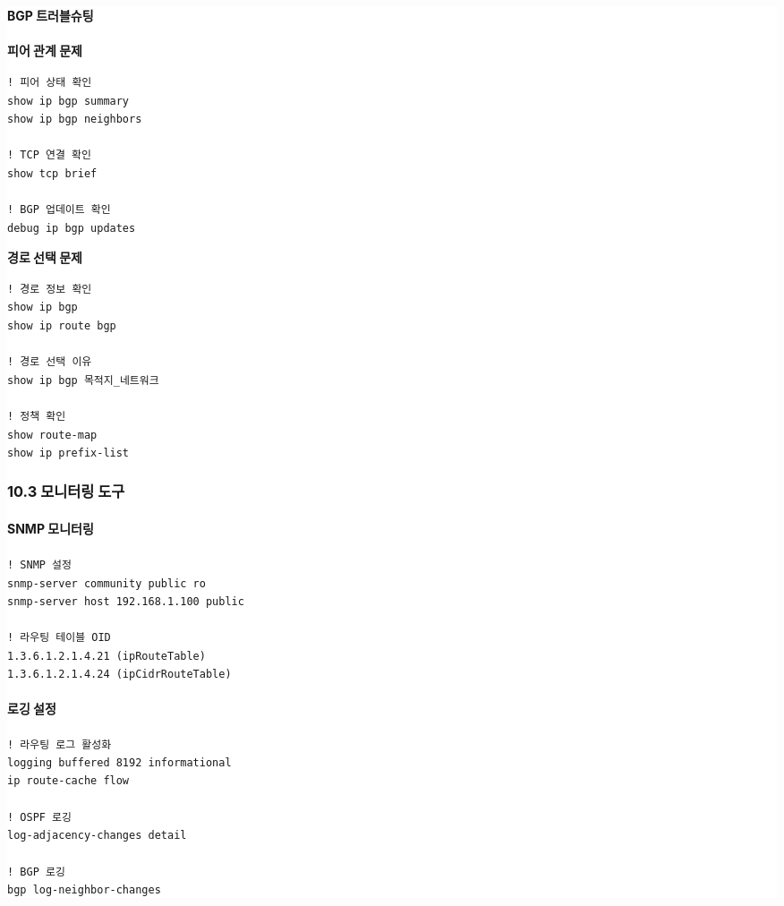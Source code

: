 #### BGP 트러블슈팅
**피어 관계 문제**
```
! 피어 상태 확인
show ip bgp summary
show ip bgp neighbors

! TCP 연결 확인
show tcp brief

! BGP 업데이트 확인
debug ip bgp updates
```

**경로 선택 문제**
```
! 경로 정보 확인
show ip bgp
show ip route bgp

! 경로 선택 이유
show ip bgp 목적지_네트워크

! 정책 확인
show route-map
show ip prefix-list
```

### 10.3 모니터링 도구

#### SNMP 모니터링
```
! SNMP 설정
snmp-server community public ro
snmp-server host 192.168.1.100 public

! 라우팅 테이블 OID
1.3.6.1.2.1.4.21 (ipRouteTable)
1.3.6.1.2.1.4.24 (ipCidrRouteTable)
```

#### 로깅 설정
```
! 라우팅 로그 활성화
logging buffered 8192 informational
ip route-cache flow

! OSPF 로깅
log-adjacency-changes detail

! BGP 로깅
bgp log-neighbor-changes
```
